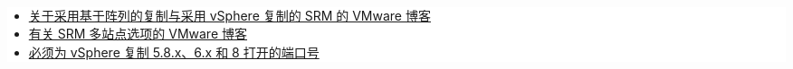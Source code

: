 * [关于采用基于阵列的复制与采用 vSphere 复制的 SRM 的 VMware 博客](https://blogs.vmware.com/virtualblocks/2017/06/22/srm-array-based-replication-vs-vsphere-replication)
* [有关 SRM 多站点选项的 VMware 博客](https://blogs.vmware.com/virtualblocks/2016/07/28/srm-multisite)
* [必须为 vSphere 复制 5.8.x、6.x 和 8 打开的端口号](https://kb.vmware.com/s/article/2147112)

